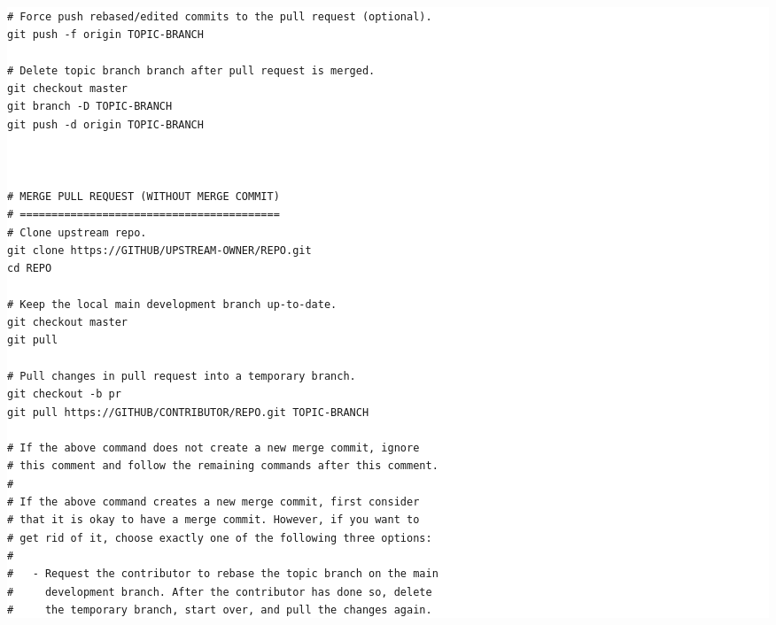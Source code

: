     # Force push rebased/edited commits to the pull request (optional).
    git push -f origin TOPIC-BRANCH

    # Delete topic branch branch after pull request is merged.
    git checkout master
    git branch -D TOPIC-BRANCH
    git push -d origin TOPIC-BRANCH



    # MERGE PULL REQUEST (WITHOUT MERGE COMMIT)
    # =========================================
    # Clone upstream repo.
    git clone https://GITHUB/UPSTREAM-OWNER/REPO.git
    cd REPO

    # Keep the local main development branch up-to-date.
    git checkout master
    git pull

    # Pull changes in pull request into a temporary branch.
    git checkout -b pr
    git pull https://GITHUB/CONTRIBUTOR/REPO.git TOPIC-BRANCH

    # If the above command does not create a new merge commit, ignore
    # this comment and follow the remaining commands after this comment.
    #
    # If the above command creates a new merge commit, first consider
    # that it is okay to have a merge commit. However, if you want to
    # get rid of it, choose exactly one of the following three options:
    #
    #   - Request the contributor to rebase the topic branch on the main
    #     development branch. After the contributor has done so, delete
    #     the temporary branch, start over, and pull the changes again.